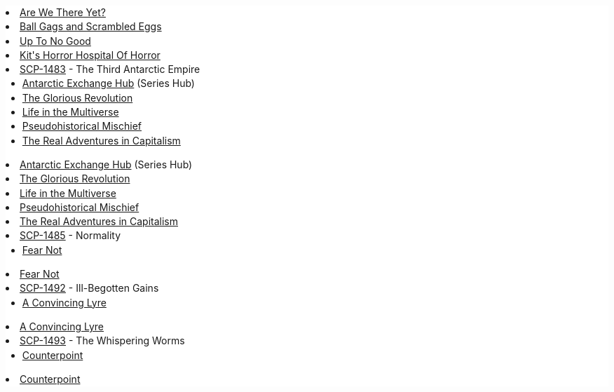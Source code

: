 <li><a href="/are-we-there-yet">Are We There Yet?</a></li>
<li><a href="/ball-gags-and-scrambled-eggs">Ball Gags and Scrambled Eggs</a></li>
<li><a href="/up-to-no-good">Up To No Good</a></li>
<li><a href="/kit-s-horror-hospital-of-horror">Kit's Horror Hospital Of Horror</a></li>
<li><a href="/scp-1483">SCP-1483</a> - The Third Antarctic Empire
<ul>
<li><a href="/antarctic-exchange-hub">Antarctic Exchange Hub</a> (Series Hub)</li>
<li><a href="/the-glorious-revolution">The Glorious Revolution</a></li>
<li><a href="/life-in-the-multiverse">Life in the Multiverse</a></li>
<li><a href="/pseudohistorical-mischief">Pseudohistorical Mischief</a></li>
<li><a href="/the-real-adventures-in-capitalism">The Real Adventures in Capitalism</a></li>
</ul>
</li>
<li><a href="/antarctic-exchange-hub">Antarctic Exchange Hub</a> (Series Hub)</li>
<li><a href="/the-glorious-revolution">The Glorious Revolution</a></li>
<li><a href="/life-in-the-multiverse">Life in the Multiverse</a></li>
<li><a href="/pseudohistorical-mischief">Pseudohistorical Mischief</a></li>
<li><a href="/the-real-adventures-in-capitalism">The Real Adventures in Capitalism</a></li>
<li><a href="/scp-1485">SCP-1485</a> - Normality
<ul>
<li><a href="/fear-not">Fear Not</a></li>
</ul>
</li>
<li><a href="/fear-not">Fear Not</a></li>
<li><a href="/scp-1492">SCP-1492</a> - Ill-Begotten Gains
<ul>
<li><a href="/a-convincing-lyre">A Convincing Lyre</a></li>
</ul>
</li>
<li><a href="/a-convincing-lyre">A Convincing Lyre</a></li>
<li><a href="/scp-1493">SCP-1493</a> - The Whispering Worms
<ul>
<li><a href="/counterpoint">Counterpoint</a></li>
</ul>
</li>
<li><a href="/counterpoint">Counterpoint</a></li>
</ul>

